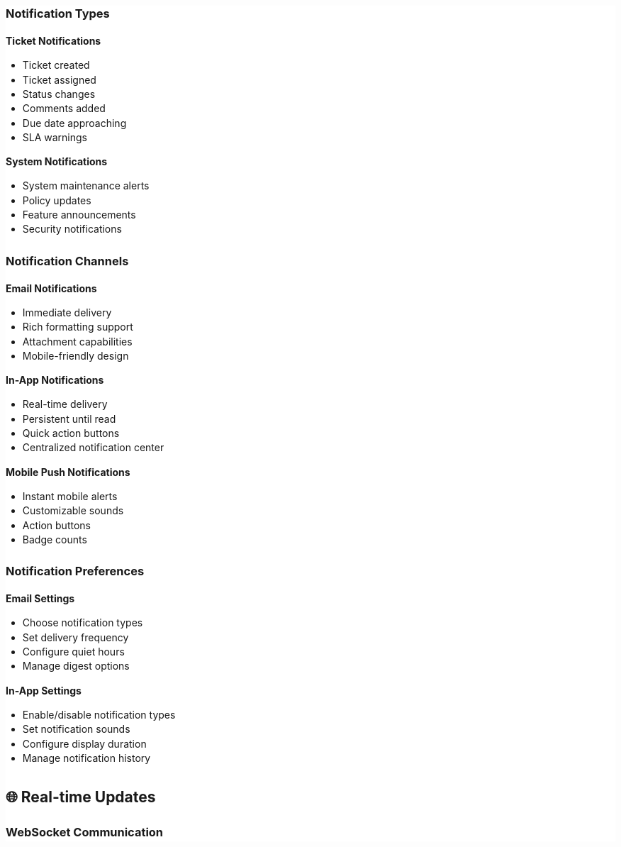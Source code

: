 ### Notification Types

**Ticket Notifications**
- Ticket created
- Ticket assigned
- Status changes
- Comments added
- Due date approaching
- SLA warnings

**System Notifications**
- System maintenance alerts
- Policy updates
- Feature announcements
- Security notifications

### Notification Channels

**Email Notifications**
- Immediate delivery
- Rich formatting support
- Attachment capabilities
- Mobile-friendly design

**In-App Notifications**
- Real-time delivery
- Persistent until read
- Quick action buttons
- Centralized notification center

**Mobile Push Notifications**
- Instant mobile alerts
- Customizable sounds
- Action buttons
- Badge counts

### Notification Preferences

**Email Settings**
- Choose notification types
- Set delivery frequency
- Configure quiet hours
- Manage digest options

**In-App Settings**
- Enable/disable notification types
- Set notification sounds
- Configure display duration
- Manage notification history

## 🌐 Real-time Updates

### WebSocket Communication

